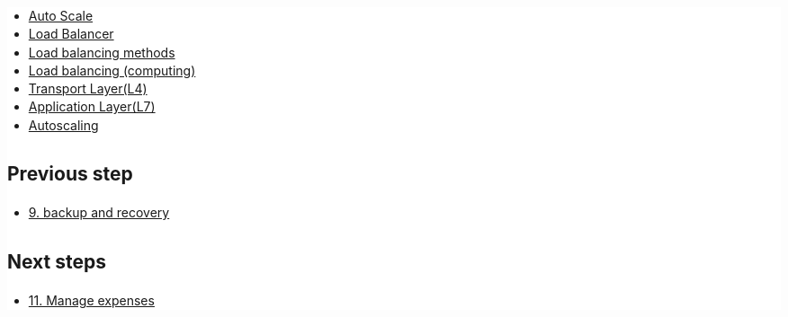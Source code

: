 * [Auto Scale](https://docs.nhncloud.com/en/Compute/Auto%20Scale/en/overview/)
* [Load Balancer](https://docs.nhncloud.com/en/Network/Load%20Balancer/en/overview/)
* [Load balancing methods](https://docs.nhncloud.com/en/Network/Load%20Balancer/en/overview/#_1)
* [Load balancing (computing)](https://en.wikipedia.org/wiki/Load_balancing_(computing))
* [Transport Layer(L4)](https://en.wikipedia.org/wiki/Transport_layer)
* [Application Layer(L7)](https://en.wikipedia.org/wiki/Application_layer)
* [Autoscaling](https://en.wikipedia.org/wiki/Autoscaling)

## Previous step

* [9. backup and recovery](https://docs.nhncloud.com/en/quickstarts/en/backup-restore/)

## Next steps

* [11. Manage expenses](https://docs.nhncloud.com/en/quickstarts/en/cost-management/)